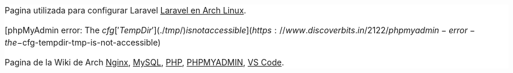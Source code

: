 Pagina utilizada para configurar Laravel [Laravel en Arch Linux](https://www.linuxandubuntu.com/home/install-laravel-on-manjaro-arch-linux).

[phpMyAdmin error: The $cfg['TempDir'] (./tmp/) is not accessible](https://www.discoverbits.in/2122/phpmyadmin-error-the-$cfg-tempdir-tmp-is-not-accessible)

Pagina de la Wiki de Arch [Nginx](https://wiki.archlinux.org/title/nginx), [MySQL](https://wiki.archlinux.org/title/MySQL), [PHP](https://wiki.archlinux.org/title/PHP), [PHPMYADMIN](https://wiki.archlinux.org/title/PhpMyAdmin), [VS Code](https://wiki.archlinux.org/title/Visual_Studio_Code).
